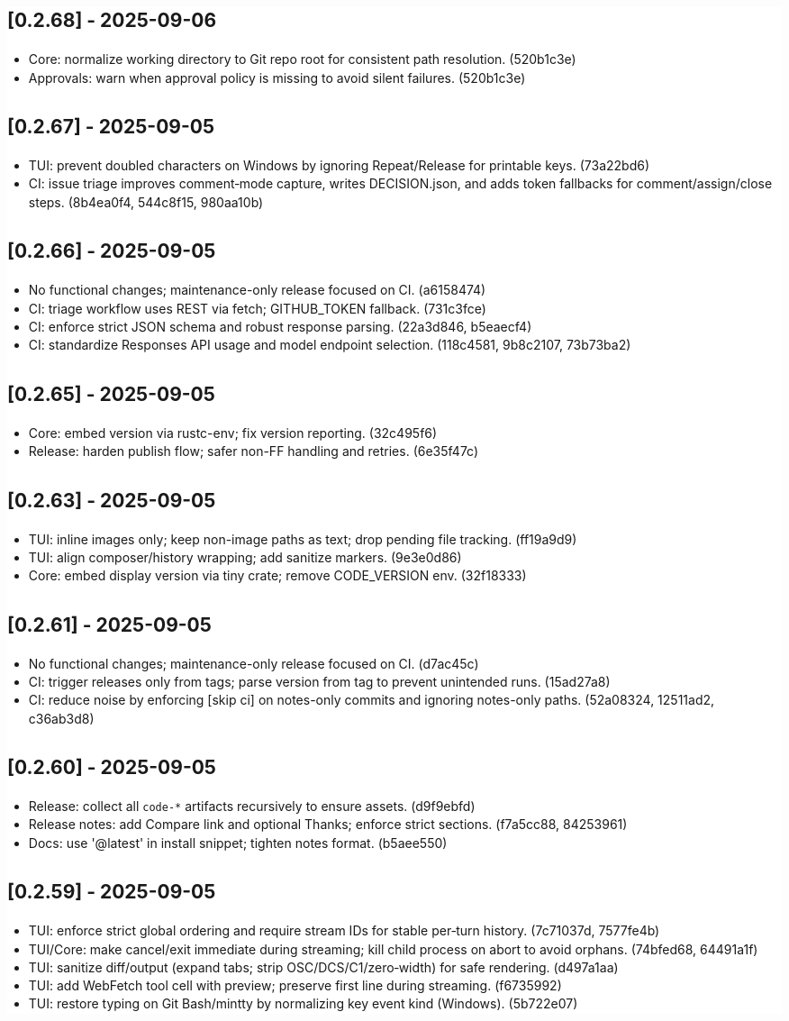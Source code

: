 ## [0.2.68] - 2025-09-06

- Core: normalize working directory to Git repo root for consistent path resolution. (520b1c3e)
- Approvals: warn when approval policy is missing to avoid silent failures. (520b1c3e)

## [0.2.67] - 2025-09-05

- TUI: prevent doubled characters on Windows by ignoring Repeat/Release for printable keys. (73a22bd6)
- CI: issue triage improves comment‑mode capture, writes DECISION.json, and adds token fallbacks for comment/assign/close steps. (8b4ea0f4, 544c8f15, 980aa10b)

## [0.2.66] - 2025-09-05

- No functional changes; maintenance-only release focused on CI. (a6158474)
- CI: triage workflow uses REST via fetch; GITHUB_TOKEN fallback. (731c3fce)
- CI: enforce strict JSON schema and robust response parsing. (22a3d846, b5eaecf4)
- CI: standardize Responses API usage and model endpoint selection. (118c4581, 9b8c2107, 73b73ba2)

## [0.2.65] - 2025-09-05

- Core: embed version via rustc-env; fix version reporting. (32c495f6)
- Release: harden publish flow; safer non-FF handling and retries. (6e35f47c)

## [0.2.63] - 2025-09-05

- TUI: inline images only; keep non-image paths as text; drop pending file tracking. (ff19a9d9)
- TUI: align composer/history wrapping; add sanitize markers. (9e3e0d86)
- Core: embed display version via tiny crate; remove CODE_VERSION env. (32f18333)

## [0.2.61] - 2025-09-05

- No functional changes; maintenance-only release focused on CI. (d7ac45c)
- CI: trigger releases only from tags; parse version from tag to prevent unintended runs. (15ad27a8)
- CI: reduce noise by enforcing [skip ci] on notes-only commits and ignoring notes-only paths. (52a08324, 12511ad2, c36ab3d8)

## [0.2.60] - 2025-09-05

- Release: collect all `code-*` artifacts recursively to ensure assets. (d9f9ebfd)
- Release notes: add Compare link and optional Thanks; enforce strict sections. (f7a5cc88, 84253961)
- Docs: use '@latest' in install snippet; tighten notes format. (b5aee550)

## [0.2.59] - 2025-09-05

- TUI: enforce strict global ordering and require stream IDs for stable per‑turn history. (7c71037d, 7577fe4b)
- TUI/Core: make cancel/exit immediate during streaming; kill child process on abort to avoid orphans. (74bfed68, 64491a1f)
- TUI: sanitize diff/output (expand tabs; strip OSC/DCS/C1/zero‑width) for safe rendering. (d497a1aa)
- TUI: add WebFetch tool cell with preview; preserve first line during streaming. (f6735992)
- TUI: restore typing on Git Bash/mintty by normalizing key event kind (Windows). (5b722e07)
